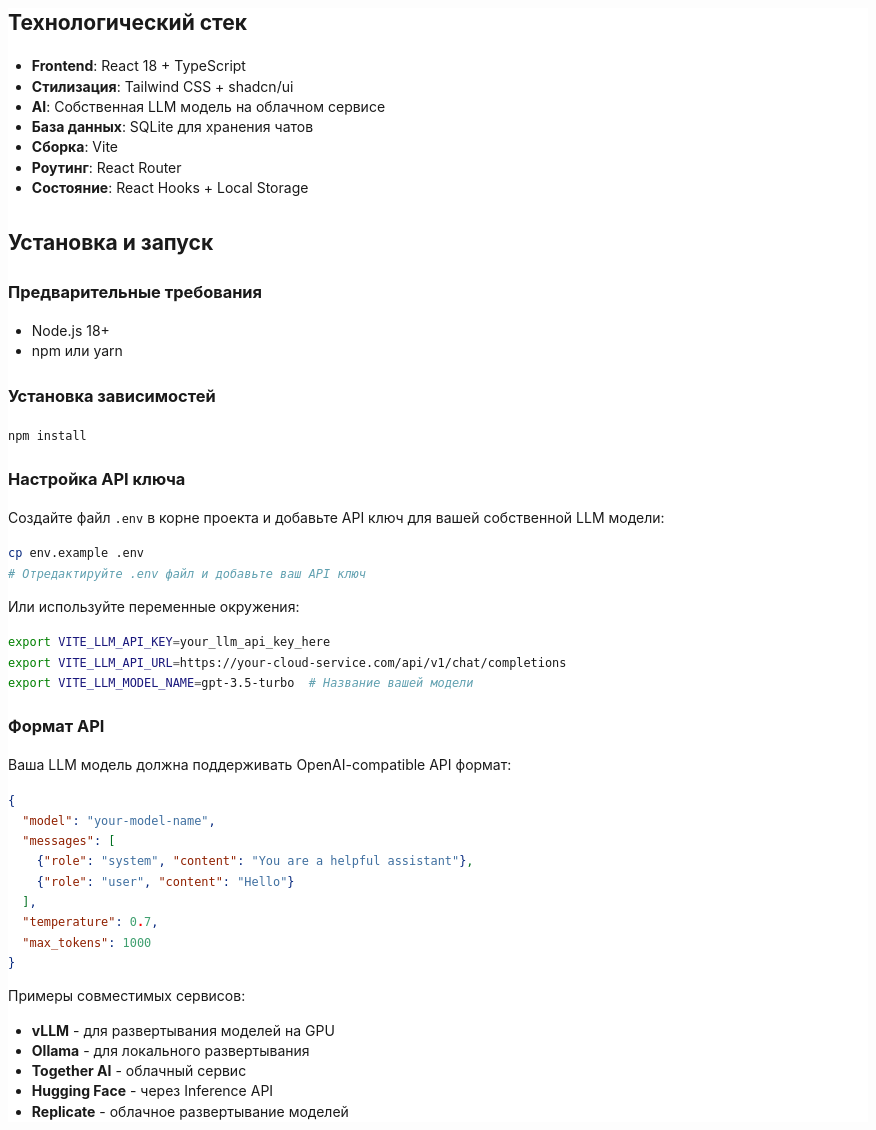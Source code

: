## Технологический стек

- **Frontend**: React 18 + TypeScript
- **Стилизация**: Tailwind CSS + shadcn/ui
- **AI**: Собственная LLM модель на облачном сервисе
- **База данных**: SQLite для хранения чатов
- **Сборка**: Vite
- **Роутинг**: React Router
- **Состояние**: React Hooks + Local Storage

## Установка и запуск

### Предварительные требования
- Node.js 18+ 
- npm или yarn

### Установка зависимостей
```bash
npm install
```

### Настройка API ключа
Создайте файл `.env` в корне проекта и добавьте API ключ для вашей собственной LLM модели:
```bash
cp env.example .env
# Отредактируйте .env файл и добавьте ваш API ключ
```

Или используйте переменные окружения:
```bash
export VITE_LLM_API_KEY=your_llm_api_key_here
export VITE_LLM_API_URL=https://your-cloud-service.com/api/v1/chat/completions
export VITE_LLM_MODEL_NAME=gpt-3.5-turbo  # Название вашей модели
```

### Формат API

Ваша LLM модель должна поддерживать OpenAI-compatible API формат:

```json
{
  "model": "your-model-name",
  "messages": [
    {"role": "system", "content": "You are a helpful assistant"},
    {"role": "user", "content": "Hello"}
  ],
  "temperature": 0.7,
  "max_tokens": 1000
}
```

Примеры совместимых сервисов:
- **vLLM** - для развертывания моделей на GPU
- **Ollama** - для локального развертывания
- **Together AI** - облачный сервис
- **Hugging Face** - через Inference API
- **Replicate** - облачное развертывание моделей

